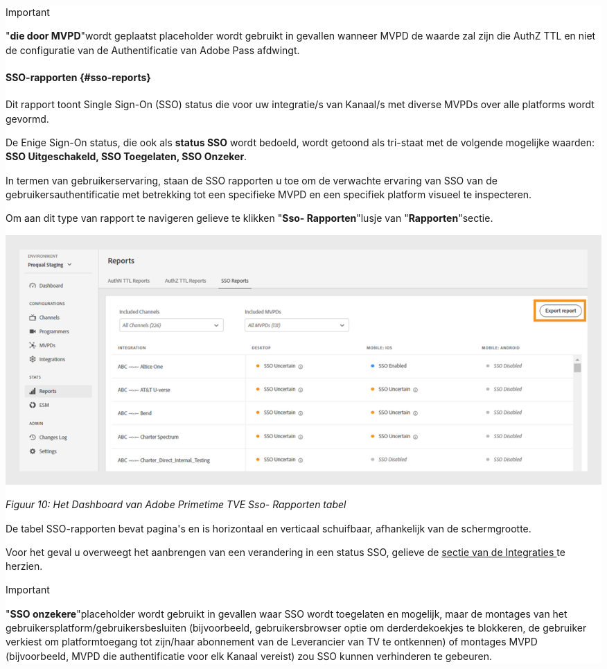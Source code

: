 >[!IMPORTANT]
>&quot;**die door MVPD**&quot;wordt geplaatst placeholder wordt gebruikt in gevallen wanneer MVPD de waarde zal zijn die AuthZ TTL en niet de configuratie van de Authentificatie van Adobe Pass afdwingt.


#### SSO-rapporten {#sso-reports}

Dit rapport toont Single Sign-On (SSO) status die voor uw integratie/s van Kanaal/s met diverse MVPDs over alle platforms wordt gevormd.

De Enige Sign-On status, die ook als **status SSO** wordt bedoeld, wordt getoond als tri-staat met de volgende mogelijke waarden: **SSO Uitgeschakeld, SSO Toegelaten, SSO Onzeker**.

In termen van gebruikerservaring, staan de SSO rapporten u toe om de verwachte ervaring van SSO van de gebruikersauthentificatie met betrekking tot een specifieke MVPD en een specifiek platform visueel te inspecteren.

Om aan dit type van rapport te navigeren gelieve te klikken &quot;**Sso- Rapporten**&quot;lusje van &quot;**Rapporten**&quot;sectie.


![ de rapportenLusje van DashboardSSO van TVE ](assets/sso-reports.png)


*Figuur 10: Het Dashboard van Adobe Primetime TVE Sso- Rapporten tabel*

De tabel SSO-rapporten bevat pagina&#39;s en is horizontaal en verticaal schuifbaar, afhankelijk van de schermgrootte.

Voor het geval u overweegt het aanbrengen van een verandering in een status SSO, gelieve de [ sectie van de Integraties ](#tve-db-integrations-sec) te herzien.

>[!IMPORTANT]
>&quot;**SSO onzekere**&quot;placeholder wordt gebruikt in gevallen waar SSO wordt toegelaten en mogelijk, maar de montages van het gebruikersplatform/gebruikersbesluiten (bijvoorbeeld, gebruikersbrowser optie om derderdekoekjes te blokkeren, de gebruiker verkiest om platformtoegang tot zijn/haar abonnement van de Leverancier van TV te ontkennen) of montages MVPD (bijvoorbeeld, MVPD die authentificatie voor elk Kanaal vereist) zou SSO kunnen verhinderen te gebeuren.

